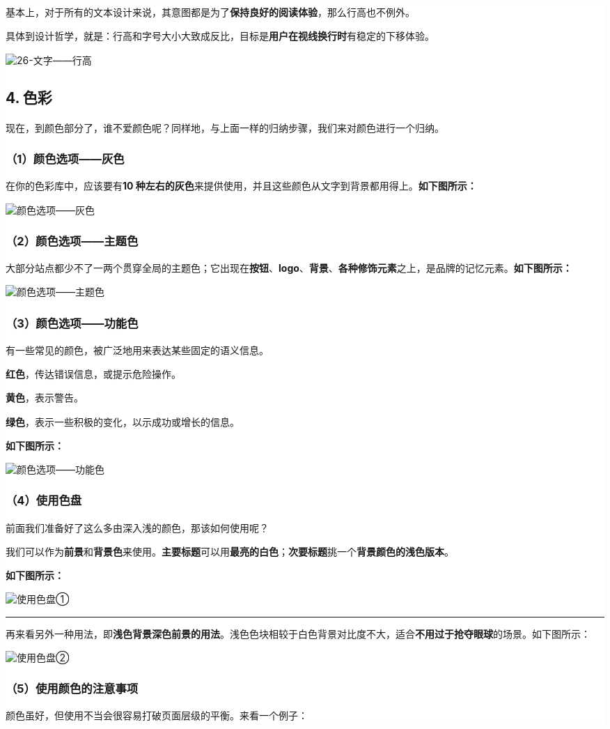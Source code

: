 基本上，对于所有的文本设计来说，其意图都是为了**保持良好的阅读体验**，那么行高也不例外。

具体到设计哲学，就是：行高和字号大小大致成反比，目标是**用户在视线换行时**有稳定的下移体验。

![26-文字——行高](https://img-blog.csdnimg.cn/575809f8c6af417a8147d9842d43ea5c.png?x-oss-process=image/watermark,type_ZHJvaWRzYW5zZmFsbGJhY2s,shadow_50,text_Q1NETiBA5pif5pyf5LiA56CU56m25a6k,size_20,color_FFFFFF,t_70,g_se,x_16#pic_center)

## 4. 色彩

现在，到颜色部分了，谁不爱颜色呢？同样地，与上面一样的归纳步骤，我们来对颜色进行一个归纳。

### （1）颜色选项——灰色

在你的色彩库中，应该要有**10 种左右的灰色**来提供使用，并且这些颜色从文字到背景都用得上。**如下图所示：**

![颜色选项——灰色](https://img-blog.csdnimg.cn/647af6bec00045e19d4bb5dcc2031a41.png?x-oss-process=image/watermark,type_ZHJvaWRzYW5zZmFsbGJhY2s,shadow_50,text_Q1NETiBA5pif5pyf5LiA56CU56m25a6k,size_20,color_FFFFFF,t_70,g_se,x_16#pic_center)

### （2）颜色选项——主题色

大部分站点都少不了一两个贯穿全局的主题色；它出现在**按钮**、**logo**、**背景**、**各种修饰元素**之上，是品牌的记忆元素。**如下图所示：**

![颜色选项——主题色](https://img-blog.csdnimg.cn/fd0445576a4b4ff5a7c67415f0178faa.png?x-oss-process=image/watermark,type_ZHJvaWRzYW5zZmFsbGJhY2s,shadow_50,text_Q1NETiBA5pif5pyf5LiA56CU56m25a6k,size_20,color_FFFFFF,t_70,g_se,x_16#pic_center)

### （3）颜色选项——功能色

有一些常见的颜色，被广泛地用来表达某些固定的语义信息。

**红色**，传达错误信息，或提示危险操作。

**黄色**，表示警告。

**绿色**，表示一些积极的变化，以示成功或增长的信息。

**如下图所示：**

![颜色选项——功能色](https://img-blog.csdnimg.cn/763ff4e8489c4c52917bb0741792e285.png?x-oss-process=image/watermark,type_ZHJvaWRzYW5zZmFsbGJhY2s,shadow_50,text_Q1NETiBA5pif5pyf5LiA56CU56m25a6k,size_20,color_FFFFFF,t_70,g_se,x_16#pic_center)

### （4）使用色盘

前面我们准备好了这么多由深入浅的颜色，那该如何使用呢？

我们可以作为**前景**和**背景色**来使用。**主要标题**可以用**最亮的白色**；**次要标题**挑一个**背景颜色的浅色版本**。

**如下图所示：**

![使用色盘①](https://img-blog.csdnimg.cn/4b6cd2a2089a4f3ba8bc724d90c42391.png?x-oss-process=image/watermark,type_ZHJvaWRzYW5zZmFsbGJhY2s,shadow_50,text_Q1NETiBA5pif5pyf5LiA56CU56m25a6k,size_18,color_FFFFFF,t_70,g_se,x_16#pic_center)

---

再来看另外一种用法，即**浅色背景深色前景的用法**。浅色色块相较于白色背景对比度不大，适合**不用过于抢夺眼球**的场景。如下图所示：

![使用色盘②](https://img-blog.csdnimg.cn/f4b06d857cf34684883a344aa05dead1.png?x-oss-process=image/watermark,type_ZHJvaWRzYW5zZmFsbGJhY2s,shadow_50,text_Q1NETiBA5pif5pyf5LiA56CU56m25a6k,size_20,color_FFFFFF,t_70,g_se,x_16#pic_center)

### （5）使用颜色的注意事项

颜色虽好，但使用不当会很容易打破页面层级的平衡。来看一个例子：

